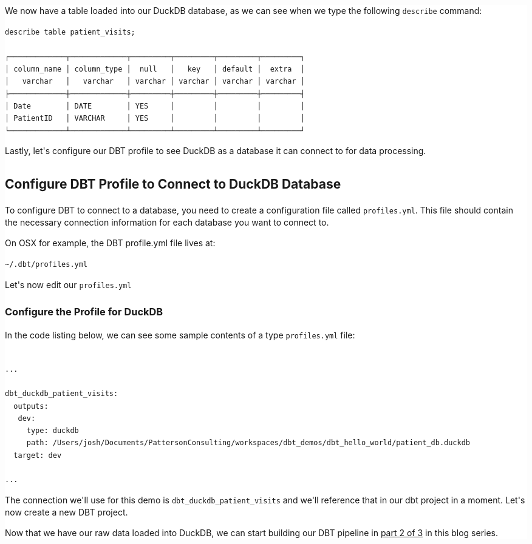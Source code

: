 We now have a table loaded into our DuckDB database, as we can see when we type the following `describe` command:

```
describe table patient_visits;

┌─────────────┬─────────────┬─────────┬─────────┬─────────┬─────────┐
│ column_name │ column_type │  null   │   key   │ default │  extra  │
│   varchar   │   varchar   │ varchar │ varchar │ varchar │ varchar │
├─────────────┼─────────────┼─────────┼─────────┼─────────┼─────────┤
│ Date        │ DATE        │ YES     │         │         │         │
│ PatientID   │ VARCHAR     │ YES     │         │         │         │
└─────────────┴─────────────┴─────────┴─────────┴─────────┴─────────┘
```

Lastly, let's configure our DBT profile to see DuckDB as a database it can connect to for data processing.

## Configure DBT Profile to Connect to DuckDB Database

To configure DBT to connect to a database, you need to create a configuration file called `profiles.yml`. This file should contain the necessary connection information for each database you want to connect to.

On OSX for example, the DBT profile.yml file lives at:

```
~/.dbt/profiles.yml
```

Let's now edit our `profiles.yml`

### Configure the Profile for DuckDB

In the code listing below, we can see some sample contents of a type `profiles.yml` file:

```

...

dbt_duckdb_patient_visits:
  outputs:
   dev:
     type: duckdb
     path: /Users/josh/Documents/PattersonConsulting/workspaces/dbt_demos/dbt_hello_world/patient_db.duckdb
  target: dev

...

```

The connection we'll use for this demo is `dbt_duckdb_patient_visits` and we'll reference that in our dbt project in a moment. Let's now create a new DBT project.

Now that we have our raw data loaded into DuckDB, we can start building our DBT pipeline in [part 2 of 3](./dbt_hello_world_part_2_pipeline.html) in this blog series.

